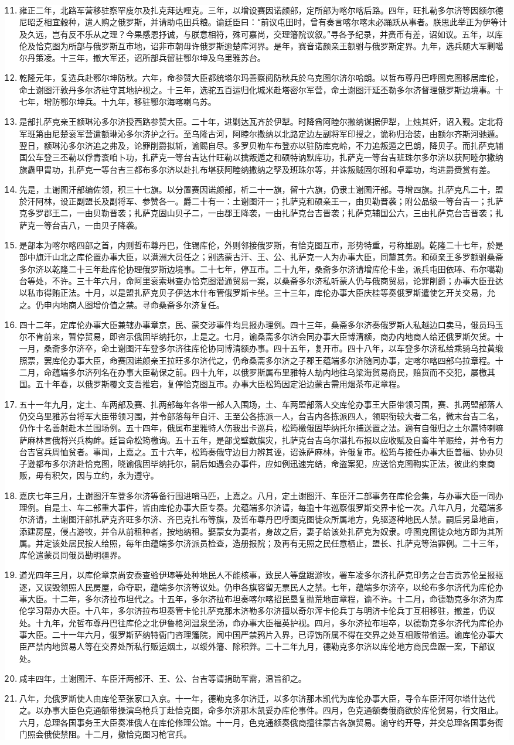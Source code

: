 11. <span id="列传三百八_籓部四-喀尔喀土谢图汗部_喀尔喀车臣汗部_喀尔喀赛因诺颜部_喀尔喀扎萨克图汗部-11"></span>
雍正二年，北路军营移驻察罕廋尔及扎克拜达哩克。三年，以增设赛因诺颜部，定所部为喀尔喀后路。四年，旺扎勒多尔济等因额尔德尼昭乏相宜穀种，遣人购之俄罗斯，并请助屯田兵粮。谕廷臣曰：“前议屯田时，曾有奏言喀尔喀未必踊跃从事者。朕思此举正为伊等计及久远，岂有反不乐从之理？今果感恩抒诚，与朕意相符，殊可嘉尚，交理籓院议叙。”寻各予纪录，并赉币有差，诏如议。五年，以库伦及恰克图为所部与俄罗斯互市地，诏非市朝毋许俄罗斯逾楚库河界。是年，赛音诺颜亲王额驸与俄罗斯定界。九年，选兵随大军剿噶尔丹策凌。十三年，撤大军还，诏所部兵留驻鄂尔坤及乌里雅苏台。

12. <span id="列传三百八_籓部四-喀尔喀土谢图汗部_喀尔喀车臣汗部_喀尔喀赛因诺颜部_喀尔喀扎萨克图汗部-12"></span>
乾隆元年，复选兵赴鄂尔坤防秋。六年，命参赞大臣都统塔尔玛善察阅防秋兵於乌克图尔济尔哈朗。以哲布尊丹巴呼图克图移居库伦，命土谢图汗敦丹多尔济驻守其地护视之。十三年，选驼五百运归化城米赴塔密尔军营，命土谢图汗延丕勒多尔济督理俄罗斯边境事。十七年，增防鄂尔坤兵。十九年，移驻鄂尔海喀喇乌苏。

13. <span id="列传三百八_籓部四-喀尔喀土谢图汗部_喀尔喀车臣汗部_喀尔喀赛因诺颜部_喀尔喀扎萨克图汗部-13"></span>
是部扎萨克亲王额琳沁多尔济授西路参赞大臣。二十年，进剿达瓦齐於伊犁。时降酋阿睦尔撒纳谋据伊犁，上烛其奸，诏入觐。定北将军班第由尼楚衮军营遣额琳沁多尔济护之行。至乌隆古河，阿睦尔撒纳以北路定边左副将军印授之，诡称归治装，由额尔齐斯河驰遁。翌日，额琳沁多尔济追之弗及，论罪削爵拟斩，谕赐自尽。多罗贝勒车布登亦以驻防库克岭，不力追叛遁之巴朗，降贝子。而扎萨克辅国公车登三丕勒以俘青衮咱卜功，扎萨克一等台吉达什旺勒以擒叛遁之和硕特讷默库功，扎萨克一等台吉班珠尔多尔济以获阿睦尔撒纳旗纛甲胄功，扎萨克一等台吉三都布多尔济以赴扎布堪获阿睦纳撒纳之孥及班珠尔等，并诛叛贼固尔班和卓辈功，均进爵赉赏有差。

14. <span id="列传三百八_籓部四-喀尔喀土谢图汗部_喀尔喀车臣汗部_喀尔喀赛因诺颜部_喀尔喀扎萨克图汗部-14"></span>
先是，土谢图汗部编佐领，积三十七旗。以分置赛因诺颜部，析二十一旗，留十六旗，仍隶土谢图汗部。寻增四旗。扎萨克凡二十，盟於汗阿林，设正副盟长及副将军、参赞各一。爵二十有一：土谢图汗一；扎萨克和硕亲王一，由贝勒晋袭；附公品级一等台吉一；扎萨克多罗郡王二，一由贝勒晋袭；扎萨克固山贝子二，一由郡王降袭，一由扎萨克台吉晋袭；扎萨克辅国公六，三由扎萨克台吉晋袭；扎萨克一等台吉八，一由贝子降袭。

15. <span id="列传三百八_籓部四-喀尔喀土谢图汗部_喀尔喀车臣汗部_喀尔喀赛因诺颜部_喀尔喀扎萨克图汗部-15"></span>
是部本为喀尔喀四部之首，内则哲布尊丹巴，住锡库伦，外则邻接俄罗斯，有恰克图互市，形势特重，号称雄剧。乾隆二十七年，於是部中旗汗山北之库伦置办事大臣，以满洲大员任之；别选蒙古汗、王、公、扎萨克一人为办事大臣，同釐其务。和硕亲王多罗额驸桑斋多尔济以乾隆二十三年赴库伦协理俄罗斯边境事。二十七年，停互市。二十九年，桑斋多尔济请增库伦卡坐，派兵屯田依琫、布尔噶勒台等处，不许。三十年六月，命阿里衮索琳查办恰克图潜通贸易一案，以桑斋多尔济私听蒙人仍与俄商贸易，论罪削爵；办事大臣丑达以私市得贿正法。十月，以是盟扎萨克贝子伊达木什布管俄罗斯卡坐。三十三年，库伦办事大臣庆桂等奏俄罗斯遣使乞开关交易，允之。仍申内地商人图增价值之禁。寻命桑斋多尔济复任。

16. <span id="列传三百八_籓部四-喀尔喀土谢图汗部_喀尔喀车臣汗部_喀尔喀赛因诺颜部_喀尔喀扎萨克图汗部-16"></span>
四十二年，定库伦办事大臣兼辖办事章京，民、蒙交涉事件均具报办理例。四十三年，桑斋多尔济奏俄罗斯人私越边口卖马，俄员玛玉尔不肯前来，暂停贸易，即咨示俄固毕纳托尔，上是之。七月，谕桑斋多尔济会同办事大臣博清额，商办内地商人给还俄罗斯欠货。十一月，桑斋多尔济卒，命土谢图汗车登多尔济往库伦协同博清额办事。四十五年，复开市。四十八年，以车登多尔济私给乘骑乌拉黄缎照票，罢库伦办事大臣，命赛因诺颜亲王拉旺多尔济代之，仍命桑斋多尔济之子郡王蕴端多尔济随同办事，定喀尔喀四部乌拉章程。十二月，命蕴端多尔济列名在办事大臣勒保之前。四十九年，以俄罗斯属布里雅特人劫内地往乌梁海贸易商民，赔货而不交犯，屡檄其国。五十年春，以俄罗斯覆文支吾推宕，复停恰克图互市。办事大臣松筠因定沿边蒙古需用烟茶布疋章程。

17. <span id="列传三百八_籓部四-喀尔喀土谢图汗部_喀尔喀车臣汗部_喀尔喀赛因诺颜部_喀尔喀扎萨克图汗部-17"></span>
五十一年九月，定土、车两部及赛、扎两部每年各带一部人入围场，土、车两盟部落人交库伦办事王大臣带领习围，赛、扎两盟部落人仍交乌里雅苏台将军大臣带领习围，并令部落每年自汗、王至公各拣派一人，台吉内各拣派四人，领职衔较大者二名，微末台吉二名，仍作十名善射赴木兰围场例。五十四年，俄属布里雅特人伤我出卡巡兵，松筠檄俄固毕纳托尔捕送置之法。適有自俄归之土尔扈特喇嘛萨麻林言俄将兴兵构衅。廷旨命松筠檄询。五十五年，是部戈壁数旗灾，扎萨克台吉乌尔湛扎布报以应收赋及自畜牛羊赈给，并令有力台吉官兵周恤贫者。事闻，上嘉之。五十六年，松筠奏俄守边目力辨其诬，诏诛萨麻林，许俄复市。松筠与接任办事大臣普福、协办贝子逊都布多尔济赴恰克图，晓谕俄固毕纳托尔，嗣后如遇会办事件，应如例迅速完结，命盗案犯，应送恰克图鞫实正法，彼此约束商贩，毋有积欠，因与立约，永为遵守。

18. <span id="列传三百八_籓部四-喀尔喀土谢图汗部_喀尔喀车臣汗部_喀尔喀赛因诺颜部_喀尔喀扎萨克图汗部-18"></span>
嘉庆七年三月，土谢图汗车登多尔济等备行围进哨马匹，上嘉之。八月，定土谢图汗、车臣汗二部事务在库伦会集，与办事大臣一同办理例。自是土、车二部重大事件，皆由库伦办事大臣专奏。允蕴端多尔济请，每逾十年巡察俄罗斯交界卡伦一次。八年八月，允蕴端多尔济请，土谢图汗部扎萨克齐旺多尔济、齐巴克扎布等旗，及哲布尊丹巴呼图克图徒众所属地方，免驱逐种地民人禁。嗣后另垦地亩，添建房屋，侵占游牧，并令从前租种者，按地纳租。娶蒙女为妻者，身故之后，妻子给该处扎萨克为奴隶。呼图克图徒众地方即为其所属。并定该处居民按人给照，每年由蕴端多尔济派员检查，造册报院；及再有无照之民任意栖止，盟长、扎萨克等治罪例。二十三年，库伦遣蒙员同俄员勘明疆界。

19. <span id="列传三百八_籓部四-喀尔喀土谢图汗部_喀尔喀车臣汗部_喀尔喀赛因诺颜部_喀尔喀扎萨克图汗部-19"></span>
道光四年三月，以库伦章京尚安泰查验伊琫等处种地民人不能核事，致民人等盘踞游牧，署车凌多尔济扎萨克印务之台吉贡苏伦呈报驱逐，又误毁领照人民房屋，命夺职，蕴端多尔济等议处。仍申各旗容留无票民人之禁。七年，蕴端多尔济卒，以纶布多尔济代为库伦办事大臣。十二年，多尔济拉布坦代之。十五年，多尔济拉布坦奏喀尔喀招民垦复抛荒地亩章程，谕不许。十二月，命德勒克多尔济为库伦学习帮办大臣。十八年，多尔济拉布坦奏管卡伦扎萨克那木济勒多尔济擅以奇尔浑卡伦兵丁与明济卡伦兵丁互相移驻，撤差，仍议处。十九年，允哲布尊丹巴往库伦之北伊鲁格河温泉坐汤，命办事大臣福英护视。四月，多尔济拉布坦卒，以德勒克多尔济代为库伦办事大臣。二十一年六月，俄罗斯萨纳特衙门咨理籓院，闻中国严禁鸦片入界，已谆饬所属不得在交界之处互相贩带偷运。谕库伦办事大臣严禁内地贸易人等在交界处所私行贩运烟土，以绥外籓、除积弊。二十二年九月，德勒克多尔济以库伦地方商民盘踞一案，下部议处。

20. <span id="列传三百八_籓部四-喀尔喀土谢图汗部_喀尔喀车臣汗部_喀尔喀赛因诺颜部_喀尔喀扎萨克图汗部-20"></span>
咸丰四年，土谢图汗、车臣汗两部汗、王、公、台吉等请捐助军需，温旨卻之。

21. <span id="列传三百八_籓部四-喀尔喀土谢图汗部_喀尔喀车臣汗部_喀尔喀赛因诺颜部_喀尔喀扎萨克图汗部-21"></span>
八年，允俄罗斯使人由库伦至张家口入京。十一年，德勒克多尔济迁，以多尔济那木凯代为库伦办事大臣，寻令车臣汗阿尔塔什达代之。以办事大臣色克通额带操演鸟枪兵丁赴恰克图，命多尔济那木凯妥办库伦事件。四月，色克通额奏俄商欲於库伦贸易，行文阻止。六月，总理各国事务王大臣奏准俄人在库伦修理公馆。十一月，色克通额奏俄商擅往蒙古各旗贸易。谕守约开导，并交总理各国事务衙门照会俄使禁阻。十二月，撤恰克图习枪官兵。
